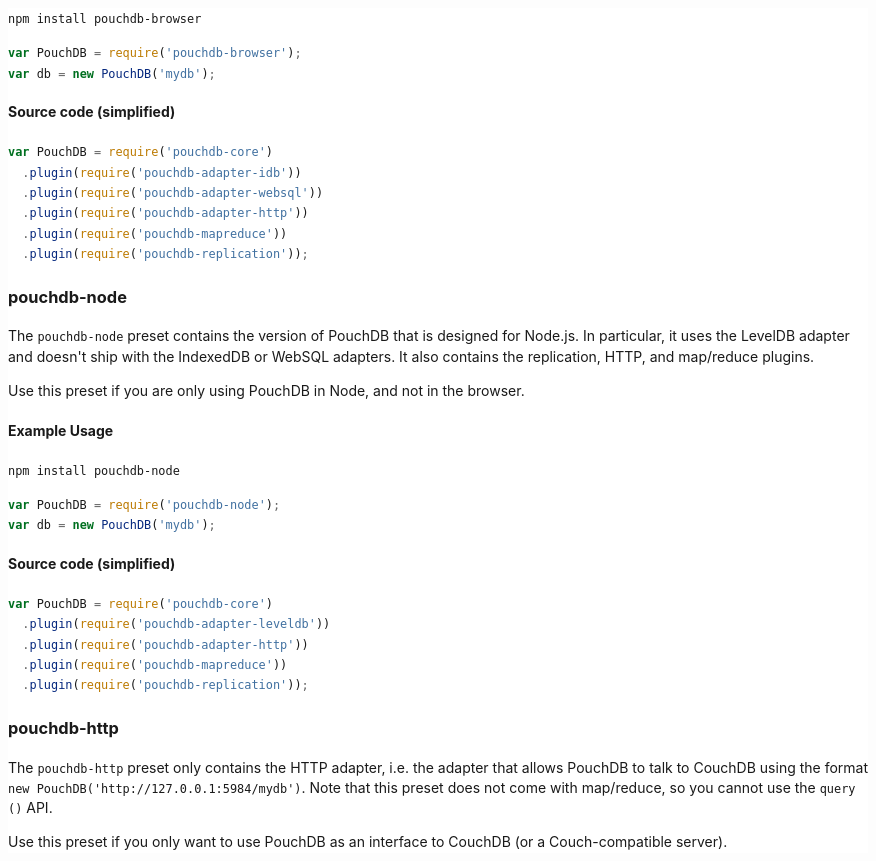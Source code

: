```bash
npm install pouchdb-browser
```

```js
var PouchDB = require('pouchdb-browser');
var db = new PouchDB('mydb');
```

#### Source code (simplified)

```js
var PouchDB = require('pouchdb-core')
  .plugin(require('pouchdb-adapter-idb'))
  .plugin(require('pouchdb-adapter-websql'))
  .plugin(require('pouchdb-adapter-http'))
  .plugin(require('pouchdb-mapreduce'))
  .plugin(require('pouchdb-replication'));
```

### pouchdb-node

The `pouchdb-node` preset contains the version of PouchDB that is designed for
Node.js. In particular, it uses the LevelDB adapter and doesn't ship with the
IndexedDB or WebSQL adapters. It also contains the replication, HTTP, and map/reduce plugins.

Use this preset if you are only using PouchDB in Node, and not in the browser.

#### Example Usage

```bash
npm install pouchdb-node
```

```js
var PouchDB = require('pouchdb-node');
var db = new PouchDB('mydb');
```

#### Source code (simplified)

```js
var PouchDB = require('pouchdb-core')
  .plugin(require('pouchdb-adapter-leveldb'))
  .plugin(require('pouchdb-adapter-http'))
  .plugin(require('pouchdb-mapreduce'))
  .plugin(require('pouchdb-replication'));
```

### pouchdb-http

The `pouchdb-http` preset only contains the HTTP adapter, i.e. the adapter that
allows PouchDB to talk to CouchDB using the format `new PouchDB('http://127.0.0.1:5984/mydb')`. Note that
this preset does not come with map/reduce, so you cannot use the `query()` API.

Use this preset if you only want to use PouchDB as an interface to CouchDB (or a Couch-compatible server).
